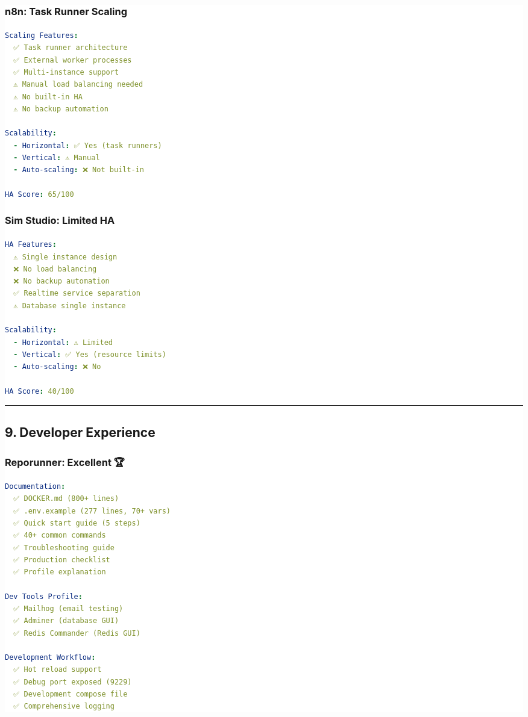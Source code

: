 ### n8n: **Task Runner Scaling**

```yaml
Scaling Features:
  ✅ Task runner architecture
  ✅ External worker processes
  ✅ Multi-instance support
  ⚠️ Manual load balancing needed
  ⚠️ No built-in HA
  ⚠️ No backup automation

Scalability:
  - Horizontal: ✅ Yes (task runners)
  - Vertical: ⚠️ Manual
  - Auto-scaling: ❌ Not built-in

HA Score: 65/100
```

### Sim Studio: **Limited HA**

```yaml
HA Features:
  ⚠️ Single instance design
  ❌ No load balancing
  ❌ No backup automation
  ✅ Realtime service separation
  ⚠️ Database single instance

Scalability:
  - Horizontal: ⚠️ Limited
  - Vertical: ✅ Yes (resource limits)
  - Auto-scaling: ❌ No

HA Score: 40/100
```

---

## 9. Developer Experience

### Reporunner: **Excellent** 🏆

```yaml
Documentation:
  ✅ DOCKER.md (800+ lines)
  ✅ .env.example (277 lines, 70+ vars)
  ✅ Quick start guide (5 steps)
  ✅ 40+ common commands
  ✅ Troubleshooting guide
  ✅ Production checklist
  ✅ Profile explanation

Dev Tools Profile:
  ✅ Mailhog (email testing)
  ✅ Adminer (database GUI)
  ✅ Redis Commander (Redis GUI)

Development Workflow:
  ✅ Hot reload support
  ✅ Debug port exposed (9229)
  ✅ Development compose file
  ✅ Comprehensive logging

```